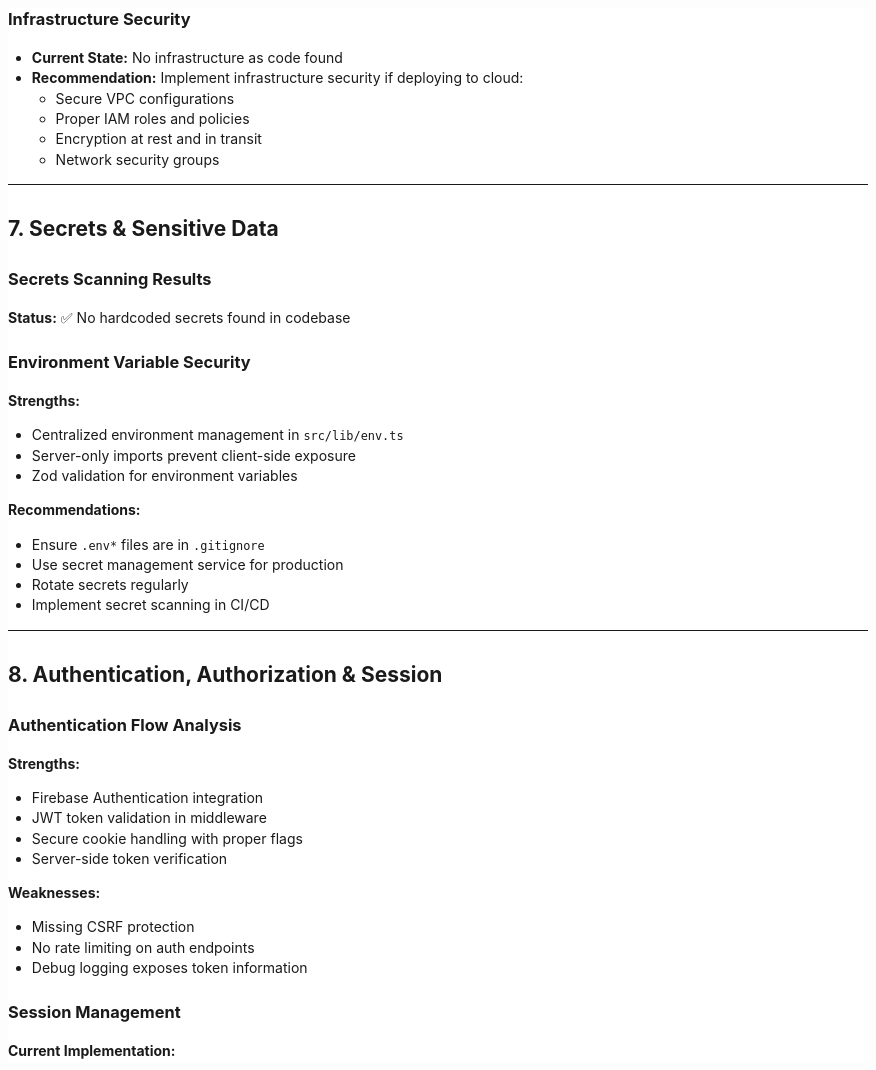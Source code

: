 ### Infrastructure Security

- **Current State:** No infrastructure as code found
- **Recommendation:** Implement infrastructure security if deploying to cloud:
  - Secure VPC configurations
  - Proper IAM roles and policies
  - Encryption at rest and in transit
  - Network security groups

---

## 7. Secrets & Sensitive Data

### Secrets Scanning Results

**Status:** ✅ No hardcoded secrets found in codebase

### Environment Variable Security

**Strengths:**

- Centralized environment management in `src/lib/env.ts`
- Server-only imports prevent client-side exposure
- Zod validation for environment variables

**Recommendations:**

- Ensure `.env*` files are in `.gitignore`
- Use secret management service for production
- Rotate secrets regularly
- Implement secret scanning in CI/CD

---

## 8. Authentication, Authorization & Session

### Authentication Flow Analysis

**Strengths:**

- Firebase Authentication integration
- JWT token validation in middleware
- Secure cookie handling with proper flags
- Server-side token verification

**Weaknesses:**

- Missing CSRF protection
- No rate limiting on auth endpoints
- Debug logging exposes token information

### Session Management

**Current Implementation:**
